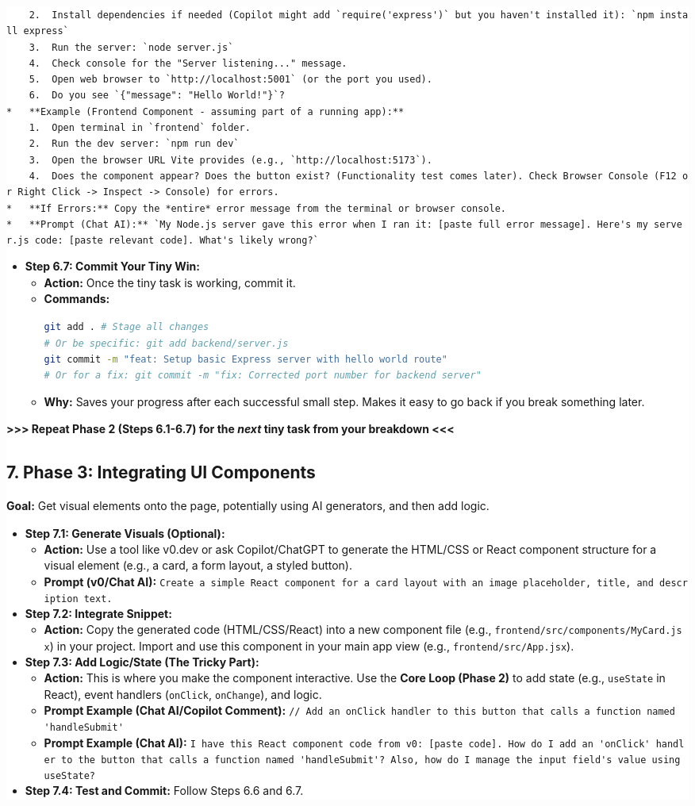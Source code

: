         2.  Install dependencies if needed (Copilot might add `require('express')` but you haven't installed it): `npm install express`
        3.  Run the server: `node server.js`
        4.  Check console for the "Server listening..." message.
        5.  Open web browser to `http://localhost:5001` (or the port you used).
        6.  Do you see `{"message": "Hello World!"}`?
    *   **Example (Frontend Component - assuming part of a running app):**
        1.  Open terminal in `frontend` folder.
        2.  Run the dev server: `npm run dev`
        3.  Open the browser URL Vite provides (e.g., `http://localhost:5173`).
        4.  Does the component appear? Does the button exist? (Functionality test comes later). Check Browser Console (F12 or Right Click -> Inspect -> Console) for errors.
    *   **If Errors:** Copy the *entire* error message from the terminal or browser console.
    *   **Prompt (Chat AI):** `My Node.js server gave this error when I ran it: [paste full error message]. Here's my server.js code: [paste relevant code]. What's likely wrong?`
*   **Step 6.7: Commit Your Tiny Win:**
    *   **Action:** Once the tiny task is working, commit it.
    *   **Commands:**
        ```bash
        git add . # Stage all changes
        # Or be specific: git add backend/server.js
        git commit -m "feat: Setup basic Express server with hello world route"
        # Or for a fix: git commit -m "fix: Corrected port number for backend server"
        ```
    *   **Why:** Saves your progress after each successful small step. Makes it easy to go back if you break something later.

**>>> Repeat Phase 2 (Steps 6.1-6.7) for the *next* tiny task from your breakdown <<<**

## 7. Phase 3: Integrating UI Components

**Goal:** Get visual elements onto the page, potentially using AI generators, and then add logic.

*   **Step 7.1: Generate Visuals (Optional):**
    *   **Action:** Use a tool like v0.dev or ask Copilot/ChatGPT to generate the HTML/CSS or React component structure for a visual element (e.g., a card, a form layout, a styled button).
    *   **Prompt (v0/Chat AI):** `Create a simple React component for a card layout with an image placeholder, title, and description text.`
*   **Step 7.2: Integrate Snippet:**
    *   **Action:** Copy the generated code (HTML/CSS/React) into a new component file (e.g., `frontend/src/components/MyCard.jsx`) in your project. Import and use this component in your main app view (e.g., `frontend/src/App.jsx`).
*   **Step 7.3: Add Logic/State (The Tricky Part):**
    *   **Action:** This is where you make the component interactive. Use the **Core Loop (Phase 2)** to add state (e.g., `useState` in React), event handlers (`onClick`, `onChange`), and logic.
    *   **Prompt Example (Chat AI/Copilot Comment):** `// Add an onClick handler to this button that calls a function named 'handleSubmit'`
    *   **Prompt Example (Chat AI):** `I have this React component code from v0: [paste code]. How do I add an 'onClick' handler to the button that calls a function named 'handleSubmit'? Also, how do I manage the input field's value using useState?`
*   **Step 7.4: Test and Commit:** Follow Steps 6.6 and 6.7.
